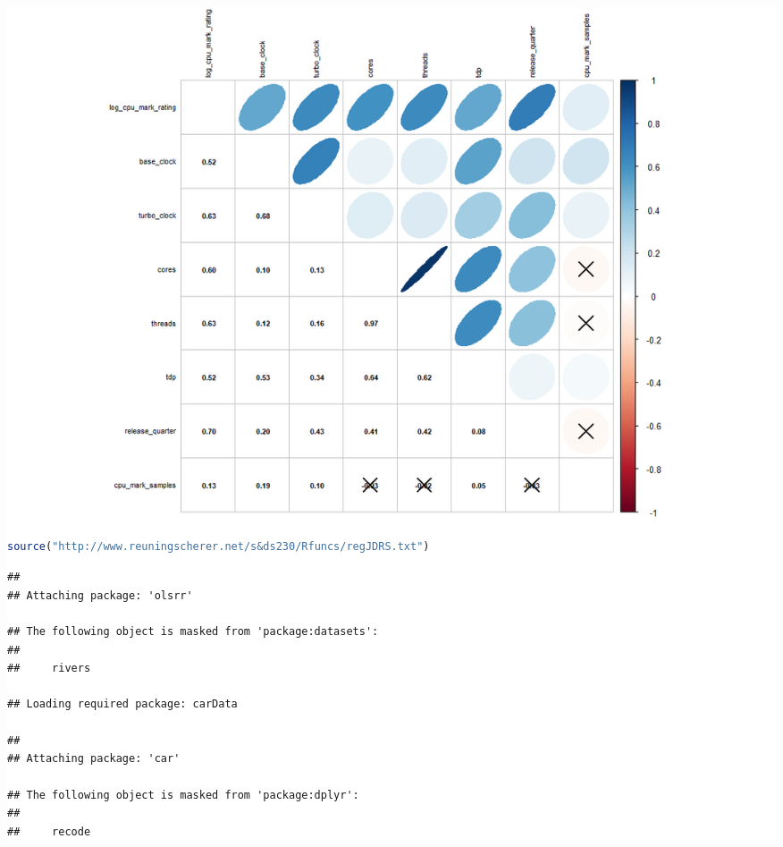 ![](CPU-analysis_files/figure-gfm/unnamed-chunk-24-1.png)

``` r
source("http://www.reuningscherer.net/s&ds230/Rfuncs/regJDRS.txt")
```

    ## 
    ## Attaching package: 'olsrr'

    ## The following object is masked from 'package:datasets':
    ## 
    ##     rivers

    ## Loading required package: carData

    ## 
    ## Attaching package: 'car'

    ## The following object is masked from 'package:dplyr':
    ## 
    ##     recode
